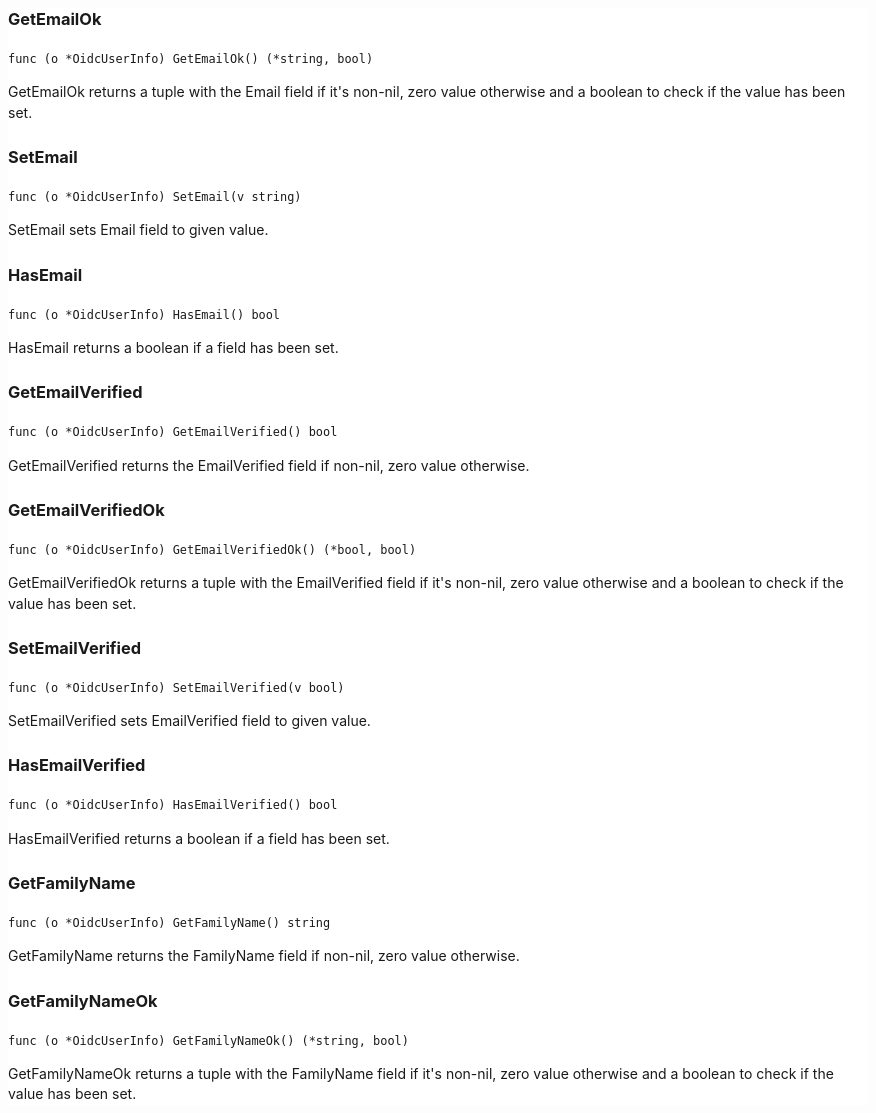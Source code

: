 ### GetEmailOk

`func (o *OidcUserInfo) GetEmailOk() (*string, bool)`

GetEmailOk returns a tuple with the Email field if it's non-nil, zero value
otherwise and a boolean to check if the value has been set.

### SetEmail

`func (o *OidcUserInfo) SetEmail(v string)`

SetEmail sets Email field to given value.

### HasEmail

`func (o *OidcUserInfo) HasEmail() bool`

HasEmail returns a boolean if a field has been set.

### GetEmailVerified

`func (o *OidcUserInfo) GetEmailVerified() bool`

GetEmailVerified returns the EmailVerified field if non-nil, zero value
otherwise.

### GetEmailVerifiedOk

`func (o *OidcUserInfo) GetEmailVerifiedOk() (*bool, bool)`

GetEmailVerifiedOk returns a tuple with the EmailVerified field if it's non-nil,
zero value otherwise and a boolean to check if the value has been set.

### SetEmailVerified

`func (o *OidcUserInfo) SetEmailVerified(v bool)`

SetEmailVerified sets EmailVerified field to given value.

### HasEmailVerified

`func (o *OidcUserInfo) HasEmailVerified() bool`

HasEmailVerified returns a boolean if a field has been set.

### GetFamilyName

`func (o *OidcUserInfo) GetFamilyName() string`

GetFamilyName returns the FamilyName field if non-nil, zero value otherwise.

### GetFamilyNameOk

`func (o *OidcUserInfo) GetFamilyNameOk() (*string, bool)`

GetFamilyNameOk returns a tuple with the FamilyName field if it's non-nil, zero
value otherwise and a boolean to check if the value has been set.
